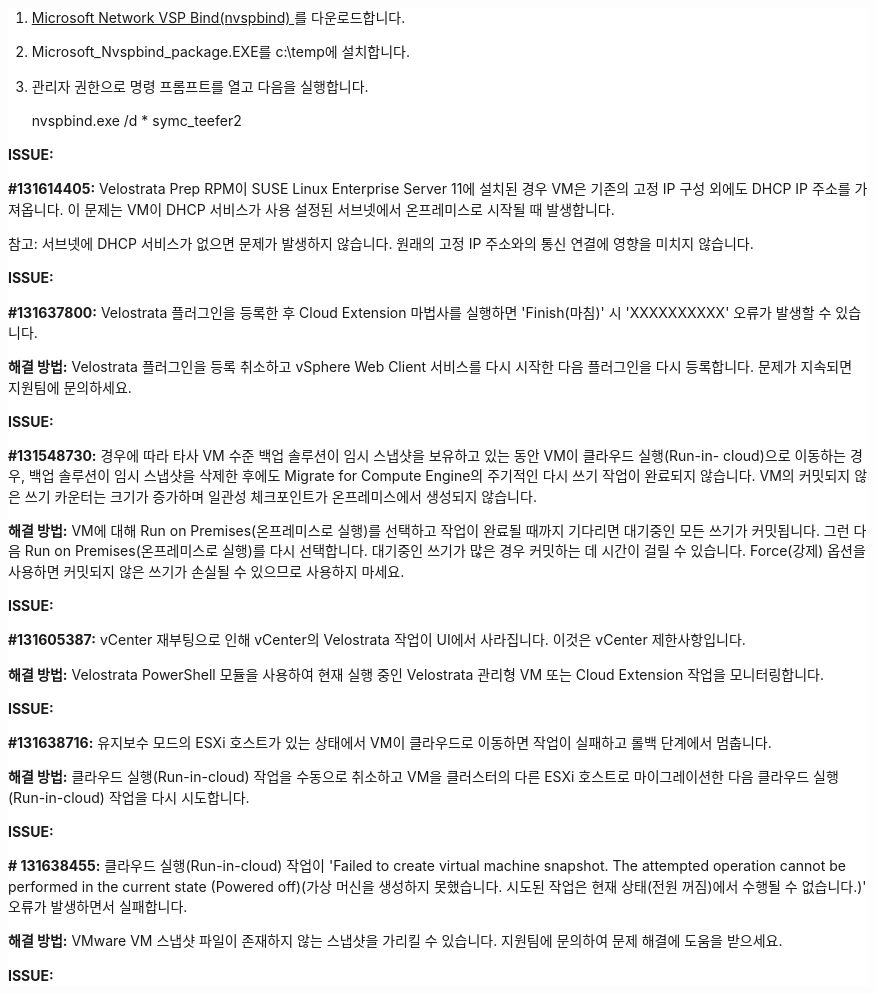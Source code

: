   1. [ Microsoft Network VSP Bind(nvspbind) ](https://gallery.technet.microsoft.com/Hyper-V-Network-VSP-Bind-cf937850) 를 다운로드합니다. 
  2. Microsoft_Nvspbind_package.EXE를 c:\temp에 설치합니다. 
  3. 관리자 권한으로 명령 프롬프트를 열고 다음을 실행합니다. 
    
        nvspbind.exe /d * symc_teefer2

**ISSUE:**

**#131614405:** Velostrata Prep RPM이 SUSE Linux Enterprise Server 11에 설치된 경우
VM은 기존의 고정 IP 구성 외에도 DHCP IP 주소를 가져옵니다. 이 문제는 VM이 DHCP 서비스가 사용 설정된 서브넷에서
온프레미스로 시작될 때 발생합니다.

참고: 서브넷에 DHCP 서비스가 없으면 문제가 발생하지 않습니다. 원래의 고정 IP 주소와의 통신 연결에 영향을 미치지 않습니다.

**ISSUE:**

**#131637800:** Velostrata 플러그인을 등록한 후 Cloud Extension 마법사를 실행하면 'Finish(마침)'
시 'XXXXXXXXXX' 오류가 발생할 수 있습니다.

**해결 방법:** Velostrata 플러그인을 등록 취소하고 vSphere Web Client 서비스를 다시 시작한 다음 플러그인을 다시
등록합니다. 문제가 지속되면 지원팀에 문의하세요.

**ISSUE:**

**#131548730:** 경우에 따라 타사 VM 수준 백업 솔루션이 임시 스냅샷을 보유하고 있는 동안 VM이 클라우드 실행(Run-in-
cloud)으로 이동하는 경우, 백업 솔루션이 임시 스냅샷을 삭제한 후에도 Migrate for Compute Engine의 주기적인 다시
쓰기 작업이 완료되지 않습니다. VM의 커밋되지 않은 쓰기 카운터는 크기가 증가하며 일관성 체크포인트가 온프레미스에서 생성되지 않습니다.

**해결 방법:** VM에 대해 Run on Premises(온프레미스로 실행)를 선택하고 작업이 완료될 때까지 기다리면 대기중인 모든
쓰기가 커밋됩니다. 그런 다음 Run on Premises(온프레미스로 실행)를 다시 선택합니다. 대기중인 쓰기가 많은 경우 커밋하는 데
시간이 걸릴 수 있습니다. Force(강제) 옵션을 사용하면 커밋되지 않은 쓰기가 손실될 수 있으므로 사용하지 마세요.

**ISSUE:**

**#131605387:** vCenter 재부팅으로 인해 vCenter의 Velostrata 작업이 UI에서 사라집니다. 이것은
vCenter 제한사항입니다.

**해결 방법:** Velostrata PowerShell 모듈을 사용하여 현재 실행 중인 Velostrata 관리형 VM 또는 Cloud
Extension 작업을 모니터링합니다.

**ISSUE:**

**#131638716:** 유지보수 모드의 ESXi 호스트가 있는 상태에서 VM이 클라우드로 이동하면 작업이 실패하고 롤백 단계에서
멈춥니다.

**해결 방법:** 클라우드 실행(Run-in-cloud) 작업을 수동으로 취소하고 VM을 클러스터의 다른 ESXi 호스트로 마이그레이션한
다음 클라우드 실행(Run-in-cloud) 작업을 다시 시도합니다.

**ISSUE:**

**# 131638455:** 클라우드 실행(Run-in-cloud) 작업이 'Failed to create virtual machine
snapshot. The attempted operation cannot be performed in the current state
(Powered off)(가상 머신을 생성하지 못했습니다. 시도된 작업은 현재 상태(전원 꺼짐)에서 수행될 수 없습니다.)' 오류가
발생하면서 실패합니다.

**해결 방법:** VMware VM 스냅샷 파일이 존재하지 않는 스냅샷을 가리킬 수 있습니다. 지원팀에 문의하여 문제 해결에 도움을
받으세요.

**ISSUE:**
